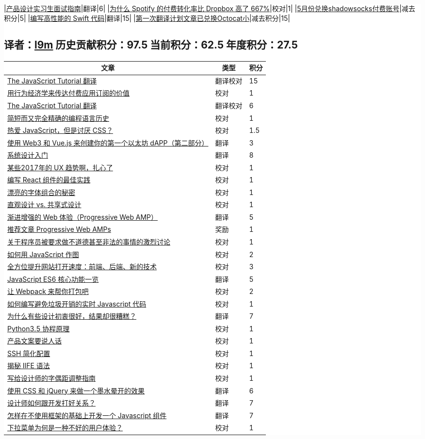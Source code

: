 |[产品设计实习生面试指南](http://gold.xitu.io/entry/5715b102c4c971005bdc93e9)|翻译|6|
|[为什么 Spotify 的付费转化率比 Dropbox 高了 667%](http://gold.xitu.io/entry/57232041f38c8400599ef706)|校对|1|
|[5月份兑换shadowsocks付费账号]()|减去积分|5|
|[编写高性能的 Swift 代码](http://gold.xitu.io/entry/56b60c97816dfa005ae0c0d4)|翻译|15|
|[第一次翻译计划文章已兑换Octocat小]()|减去积分|15|

## 译者：[l9m](https://github.com/L9m) 历史贡献积分：97.5 当前积分：62.5 年度积分：27.5

|文章|类型|积分|
|------|-------|-------|
|[The JavaScript Tutorial 翻译](https://github.com/xitu/javascript-tutorial-en)|翻译校对|15|
|[用行为经济学来传达付费应用订阅的价值](https://juejin.im/post/5ad3ffd0f265da23906c785f)|校对|1|
|[The JavaScript Tutorial 翻译](https://github.com/xitu/javascript-tutorial-en)|翻译校对|6|
|[简短而又完全精确的编程语言历史](https://juejin.im/post/5ac1b8a25188255c637b1cd5)|校对|1|
|[热爱 JavaScript，但是讨厌 CSS？](https://juejin.im/post/5aba0d37518825556a72708a)|校对|1.5|
|[使用 Web3 和 Vue.js 来创建你的第一个以太坊 dAPP（第二部分）](https://juejin.im/post/5aba0870f265da23a2292245)|翻译|3|
|[系统设计入门](https://github.com/xitu/system-design-primer/blob/master/README-zh-Hans.md)|翻译|8|
|[某些2017年的 UX 趋势啊，扎心了](https://juejin.im/post/58cf5dc22f301e007e52fb2b)|校对|1|
|[编写 React 组件的最佳实践](https://gold.xitu.io/entry/58b3bbf6b123db0052d23e42/)|校对|1|
|[漂亮的字体组合的秘密](https://gold.xitu.io/entry/58a3b99aac502e0068b0e8fa/)|校对|1|
|[直观设计 vs. 共享式设计](https://gold.xitu.io/entry/5862650a128fe1006d04d398/detail)|校对|1|
|[渐进增强的 Web 体验（Progressive Web AMP）](https://github.com/xitu/gold-miner/blob/master/TODO/progressive-web-amps.md)|翻译|5|
|[推荐文章 Progressive Web AMPs](https://github.com/xitu/gold-miner/blob/master/TODO/progressive-web-amps.md)|奖励|1|
|[关于程序员被要求做不道德甚至非法的事情的激烈讨论](https://gold.xitu.io/entry/584c122c61ff4b006cc6df53)|校对|1|
|[如何用 JavaScript 作图](https://gold.xitu.io/entry/58441f8f128fe1006c4d1191/)|校对|2|
|[全方位提升网站打开速度：前端、后端、新的技术](http://gold.xitu.io/entry/582492025bbb5000590ef04d/)|校对|3|
|[JavaScript ES6 核心功能一览](http://gold.xitu.io/entry/58189177128fe100559efd51/)|翻译|5|
|[让 Webpack 来帮你打包吧](https://gold.xitu.io/entry/5767a975df0eea0062ffe193)|校对|2|
|[如何编写避免垃圾开销的实时 Javascript 代码](http://gold.xitu.io/entry/575d14937db2a2005437df32)|校对|1|
|[为什么有些设计初衷很好，结果却很糟糕？](https://github.com/xitu/gold-miner/blob/master/TODO/deconstructing-the-poor-design-of-a-well-intentioned-microinteraction.md)|翻译|7|
|[Python3.5 协程原理](https://github.com/xitu/gold-miner/blob/master/TODO/how-the-heck-does-async-await-work-in-python-3-5.md)|校对|1|
|[产品文案要说人话](https://github.com/xitu/gold-miner/blob/master/TODO/the-secret-to-writing-killer-product-copy.md)|校对|1|
|[SSH 简化配置](https://github.com/circlelove/gold-miner/blob/51b1a61128170a529f8f207e3f323092b40ce9c9/TODO/simplify-your-life-with-an-ssh-config-file.md)|校对|1|
|[揭秘 IIFE 语法](https://github.com/xitu/gold-miner/blob/master/TODO/disassembling-javascripts-iife-syntax.md)|校对|1|
|[写给设计师的字偶距调整指南](http://gold.xitu.io/entry/570e5530c4c971005496adc4)|校对|1|
|[使用 CSS 和 jQuery 来做一个墨水晕开的效果](http://gold.xitu.io/entry/57160c4b8ac2470062601b1f)|翻译|6|
|[设计师如何跟开发打好关系？](http://gold.xitu.io/entry/57286f4f2e958a00657d2450)|翻译|7|
|[怎样在不使用框架的基础上开发一个 Javascript 组件](http://gold.xitu.io/entry/572d5f132e958a0066873e2c)|翻译|7|
|[下拉菜单为何是一种不好的用户体验？](http://gold.xitu.io/entry/573154c249830c0061bdc180)|校对|1|